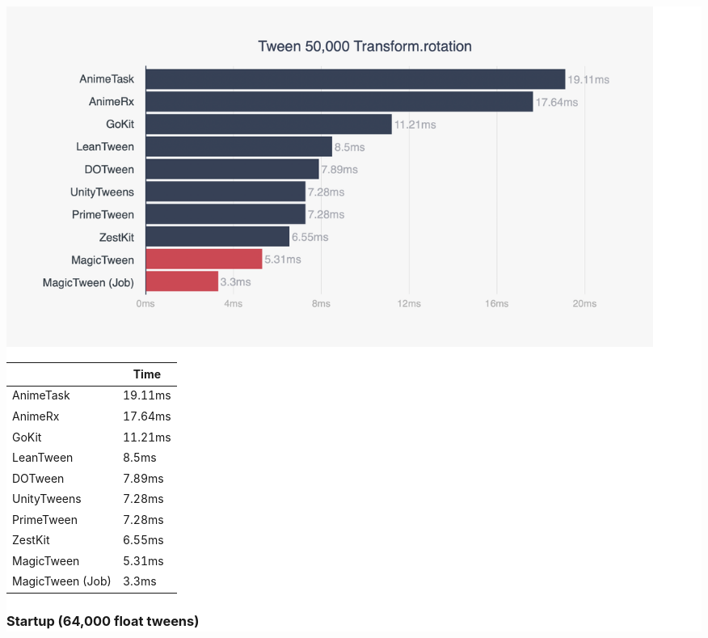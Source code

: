 <img src="https://github.com/AnnulusGames/MagicTween/blob/main/MagicTween.Benchmarks/Assets/Documentation~/benchmark_50000_transform_rotation.png" width="800">

|  | Time |
| - | - |
| AnimeTask | 19.11ms |
| AnimeRx | 17.64ms |
| GoKit | 11.21ms |
| LeanTween | 8.5ms |
| DOTween | 7.89ms |
| UnityTweens | 7.28ms |
| PrimeTween | 7.28ms |
| ZestKit | 6.55ms |
| MagicTween | 5.31ms |
| MagicTween (Job) | 3.3ms |

### Startup (64,000 float tweens)
